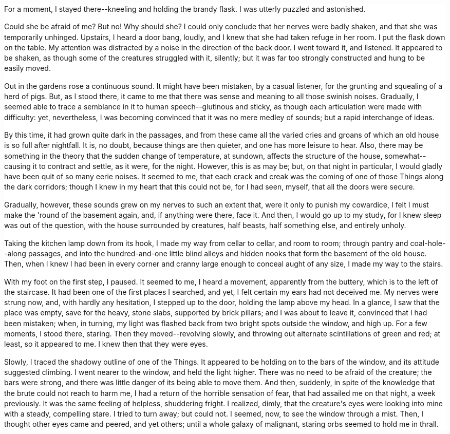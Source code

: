 For a moment, I stayed there--kneeling and holding the brandy flask. I was utterly puzzled and astonished.

Could she be afraid of me? But no! Why should she? I could only conclude that her nerves were badly shaken, and that she was temporarily unhinged. Upstairs, I heard a door bang, loudly, and I knew that she had taken refuge in her room. I put the flask down on the table. My attention was distracted by a noise in the direction of the back door. I went toward it, and listened. It appeared to be shaken, as though some of the creatures struggled with it, silently; but it was far too strongly constructed and hung to be easily moved.

Out in the gardens rose a continuous sound. It might have been mistaken, by a casual listener, for the grunting and squealing of a herd of pigs. But, as I stood there, it came to me that there was sense and meaning to all those swinish noises. Gradually, I seemed able to trace a semblance in it to human speech--glutinous and sticky, as though each articulation were made with difficulty: yet, nevertheless, I was becoming convinced that it was no mere medley of sounds; but a rapid interchange of ideas.

By this time, it had grown quite dark in the passages, and from these came all the varied cries and groans of which an old house is so full after nightfall. It is, no doubt, because things are then quieter, and one has more leisure to hear. Also, there may be something in the theory that the sudden change of temperature, at sundown, affects the structure of the house, somewhat--causing it to contract and settle, as it were, for the night. However, this is as may be; but, on that night in particular, I would gladly have been quit of so many eerie noises. It seemed to me, that each crack and creak was the coming of one of those Things along the dark corridors; though I knew in my heart that this could not be, for I had seen, myself, that all the doors were secure.

Gradually, however, these sounds grew on my nerves to such an extent that, were it only to punish my cowardice, I felt I must make the 'round of the basement again, and, if anything were there, face it. And then, I would go up to my study, for I knew sleep was out of the question, with the house surrounded by creatures, half beasts, half something else, and entirely unholy.

Taking the kitchen lamp down from its hook, I made my way from cellar to cellar, and room to room; through pantry and coal-hole--along passages, and into the hundred-and-one little blind alleys and hidden nooks that form the basement of the old house. Then, when I knew I had been in every corner and cranny large enough to conceal aught of any size, I made my way to the stairs.

With my foot on the first step, I paused. It seemed to me, I heard a movement, apparently from the buttery, which is to the left of the staircase. It had been one of the first places I searched, and yet, I felt certain my ears had not deceived me. My nerves were strung now, and, with hardly any hesitation, I stepped up to the door, holding the lamp above my head. In a glance, I saw that the place was empty, save for the heavy, stone slabs, supported by brick pillars; and I was about to leave it, convinced that I had been mistaken; when, in turning, my light was flashed back from two bright spots outside the window, and high up. For a few moments, I stood there, staring. Then they moved--revolving slowly, and throwing out alternate scintillations of green and red; at least, so it appeared to me. I knew then that they were eyes.

Slowly, I traced the shadowy outline of one of the Things. It appeared to be holding on to the bars of the window, and its attitude suggested climbing. I went nearer to the window, and held the light higher. There was no need to be afraid of the creature; the bars were strong, and there was little danger of its being able to move them. And then, suddenly, in spite of the knowledge that the brute could not reach to harm me, I had a return of the horrible sensation of fear, that had assailed me on that night, a week previously. It was the same feeling of helpless, shuddering fright. I realized, dimly, that the creature's eyes were looking into mine with a steady, compelling stare. I tried to turn away; but could not. I seemed, now, to see the window through a mist. Then, I thought other eyes came and peered, and yet others; until a whole galaxy of malignant, staring orbs seemed to hold me in thrall.

